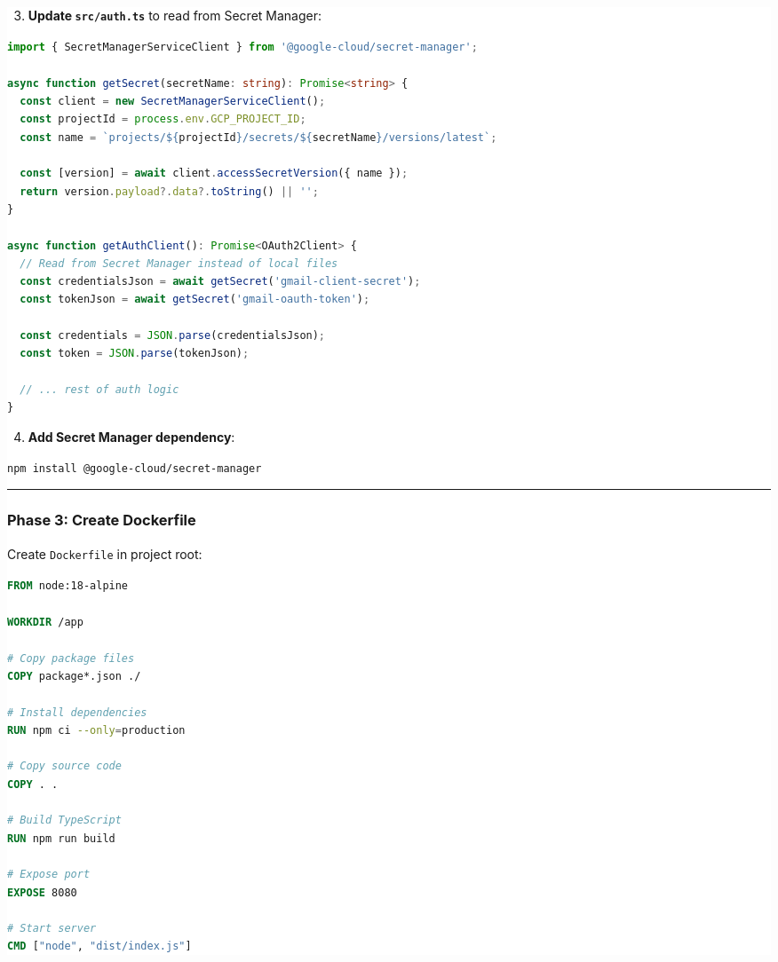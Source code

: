 3. **Update `src/auth.ts`** to read from Secret Manager:

```typescript
import { SecretManagerServiceClient } from '@google-cloud/secret-manager';

async function getSecret(secretName: string): Promise<string> {
  const client = new SecretManagerServiceClient();
  const projectId = process.env.GCP_PROJECT_ID;
  const name = `projects/${projectId}/secrets/${secretName}/versions/latest`;

  const [version] = await client.accessSecretVersion({ name });
  return version.payload?.data?.toString() || '';
}

async function getAuthClient(): Promise<OAuth2Client> {
  // Read from Secret Manager instead of local files
  const credentialsJson = await getSecret('gmail-client-secret');
  const tokenJson = await getSecret('gmail-oauth-token');

  const credentials = JSON.parse(credentialsJson);
  const token = JSON.parse(tokenJson);

  // ... rest of auth logic
}
```

4. **Add Secret Manager dependency**:
```bash
npm install @google-cloud/secret-manager
```

---

### **Phase 3: Create Dockerfile**

Create `Dockerfile` in project root:

```dockerfile
FROM node:18-alpine

WORKDIR /app

# Copy package files
COPY package*.json ./

# Install dependencies
RUN npm ci --only=production

# Copy source code
COPY . .

# Build TypeScript
RUN npm run build

# Expose port
EXPOSE 8080

# Start server
CMD ["node", "dist/index.js"]
```
